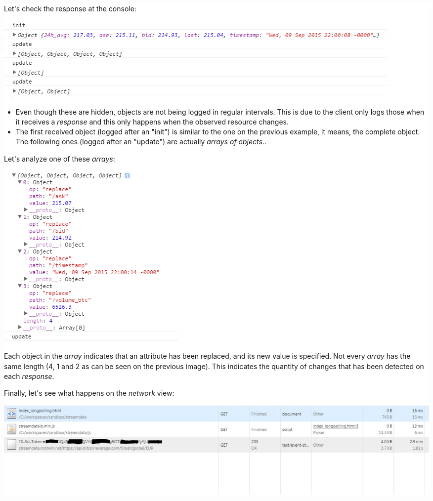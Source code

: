 Let's check the response at the console:

![Streaming API proxy](/img/posts/longPollingClientConsole.png)

- Even though these are hidden, objects are not being logged in regular intervals. This is due to the client only logs those when it receives a *response* and this only happens when the observed resource changes.
- The first received object (logged after an "init") is similar to the one on the previous example, it means, the complete object. The following ones (logged after an "update") are actually *arrays of objects*..  

Let's analyze one of these *arrays*:

![Streaming API proxy](/img/posts/longPollingClientparticularUpdate.png)

Each object in the *array* indicates that an attribute has been replaced, and its new value is specified. Not every *array* has the same length (4, 1 and 2 as can be seen on the previous image). This indicates the quantity of changes that has been detected on each *response*.  

Finally, let's see what happens on the *network* view:


![Streaming API proxy](/img/posts/longPollingClientNetwork.png)

